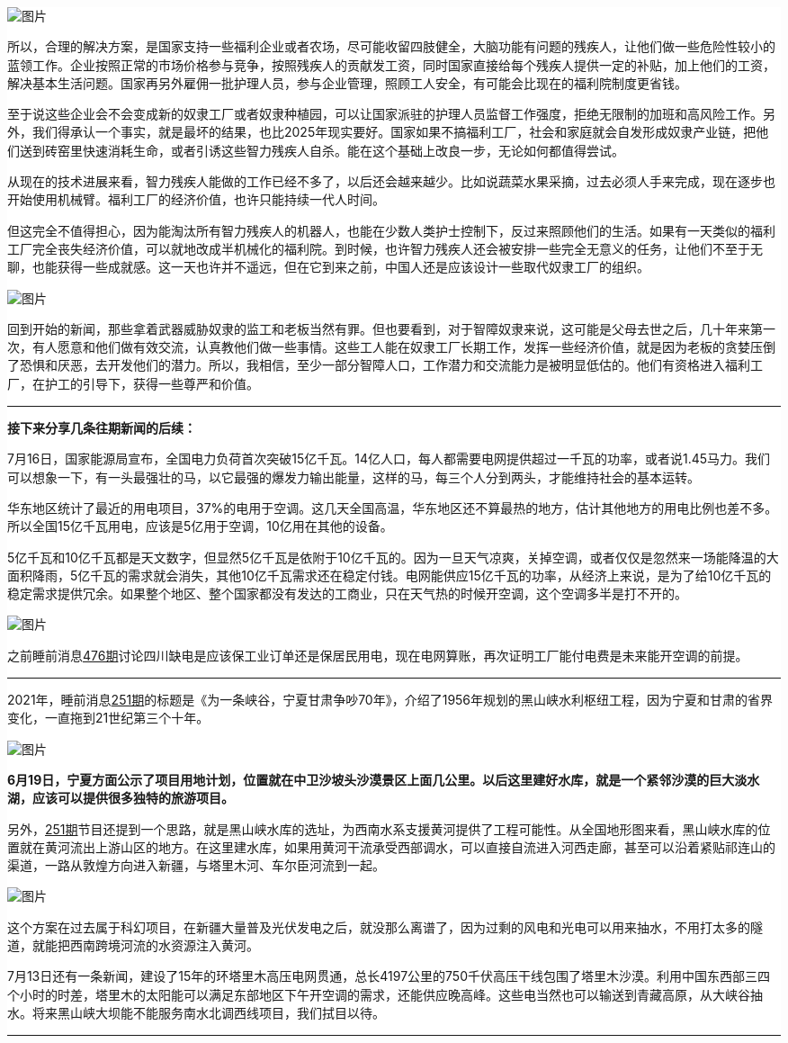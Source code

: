 ![图片](https://mmbiz.qpic.cn/mmbiz_jpg/Mo3q9dvIibMBT2opHAxATdInJollq3w7Mj3PR8wiaqQqJXFicickqjI2STzTvia0v9auA9tGUJ2ZDHmVZJ4ZgxSqSjw/640?wx_fmt=jpeg&from=appmsg&tp=webp&wxfrom=5&wx_lazy=1)



所以，合理的解决方案，是国家支持一些福利企业或者农场，尽可能收留四肢健全，大脑功能有问题的残疾人，让他们做一些危险性较小的蓝领工作。企业按照正常的市场价格参与竞争，按照残疾人的贡献发工资，同时国家直接给每个残疾人提供一定的补贴，加上他们的工资，解决基本生活问题。国家再另外雇佣一批护理人员，参与企业管理，照顾工人安全，有可能会比现在的福利院制度更省钱。



至于说这些企业会不会变成新的奴隶工厂或者奴隶种植园，可以让国家派驻的护理人员监督工作强度，拒绝无限制的加班和高风险工作。另外，我们得承认一个事实，就是最坏的结果，也比2025年现实要好。国家如果不搞福利工厂，社会和家庭就会自发形成奴隶产业链，把他们送到砖窑里快速消耗生命，或者引诱这些智力残疾人自杀。能在这个基础上改良一步，无论如何都值得尝试。



从现在的技术进展来看，智力残疾人能做的工作已经不多了，以后还会越来越少。比如说蔬菜水果采摘，过去必须人手来完成，现在逐步也开始使用机械臂。福利工厂的经济价值，也许只能持续一代人时间。



但这完全不值得担心，因为能淘汰所有智力残疾人的机器人，也能在少数人类护士控制下，反过来照顾他们的生活。如果有一天类似的福利工厂完全丧失经济价值，可以就地改成半机械化的福利院。到时候，也许智力残疾人还会被安排一些完全无意义的任务，让他们不至于无聊，也能获得一些成就感。这一天也许并不遥远，但在它到来之前，中国人还是应该设计一些取代奴隶工厂的组织。

![图片](https://mmbiz.qpic.cn/mmbiz_jpg/Mo3q9dvIibMBT2opHAxATdInJollq3w7MfibBoeKibpjfyKBVf74Uz5GcK9iaYr8Py3pVOR7aBYHVDYYKH6TdK46MQ/640?wx_fmt=jpeg&from=appmsg&tp=webp&wxfrom=5&wx_lazy=1)



回到开始的新闻，那些拿着武器威胁奴隶的监工和老板当然有罪。但也要看到，对于智障奴隶来说，这可能是父母去世之后，几十年来第一次，有人愿意和他们做有效交流，认真教他们做一些事情。这些工人能在奴隶工厂长期工作，发挥一些经济价值，就是因为老板的贪婪压倒了恐惧和厌恶，去开发他们的潜力。所以，我相信，至少一部分智障人口，工作潜力和交流能力是被明显低估的。他们有资格进入福利工厂，在护工的引导下，获得一些尊严和价值。

---

**接下来分享几条往期新闻的后续：**

7月16日，国家能源局宣布，全国电力负荷首次突破15亿千瓦。14亿人口，每人都需要电网提供超过一千瓦的功率，或者说1.45马力。我们可以想象一下，有一头最强壮的马，以它最强的爆发力输出能量，这样的马，每三个人分到两头，才能维持社会的基本运转。

华东地区统计了最近的用电项目，37%的电用于空调。这几天全国高温，华东地区还不算最热的地方，估计其他地方的用电比例也差不多。所以全国15亿千瓦用电，应该是5亿用于空调，10亿用在其他的设备。

5亿千瓦和10亿千瓦都是天文数字，但显然5亿千瓦是依附于10亿千瓦的。因为一旦天气凉爽，关掉空调，或者仅仅是忽然来一场能降温的大面积降雨，5亿千瓦的需求就会消失，其他10亿千瓦需求还在稳定付钱。电网能供应15亿千瓦的功率，从经济上来说，是为了给10亿千瓦的稳定需求提供冗余。如果整个地区、整个国家都没有发达的工商业，只在天气热的时候开空调，这个空调多半是打不开的。

![图片](https://mmbiz.qpic.cn/mmbiz_jpg/Mo3q9dvIibMBT2opHAxATdInJollq3w7MxfG5T1wCBxHsuvf8lSTwt99f64gtJkoMozo2K6j8nVSQL0sI07OUdw/640?wx_fmt=jpeg&from=appmsg&tp=webp&wxfrom=5&wx_lazy=1)

之前睡前消息[476期](/main/401-500/476)讨论四川缺电是应该保工业订单还是保居民用电，现在电网算账，再次证明工厂能付电费是未来能开空调的前提。

---

2021年，睡前消息[251期](/main/201-300/251)的标题是《为一条峡谷，宁夏甘肃争吵70年》，介绍了1956年规划的黑山峡水利枢纽工程，因为宁夏和甘肃的省界变化，一直拖到21世纪第三个十年。

![图片](https://mmbiz.qpic.cn/mmbiz_jpg/Mo3q9dvIibMBT2opHAxATdInJollq3w7MswicKdNFP0z6l83xbiaLfuoxMExXfm2MjdXp9TGnGagdjnjX87DJHe6g/640?wx_fmt=jpeg&from=appmsg&tp=webp&wxfrom=5&wx_lazy=1)

**6月19日，宁夏方面公示了项目用地计划，位置就在中卫沙坡头沙漠景区上面几公里。以后这里建好水库，就是一个紧邻沙漠的巨大淡水湖，应该可以提供很多独特的旅游项目。**

另外，[251期](/main/201-300/251)节目还提到一个思路，就是黑山峡水库的选址，为西南水系支援黄河提供了工程可能性。从全国地形图来看，黑山峡水库的位置就在黄河流出上游山区的地方。在这里建水库，如果用黄河干流承受西部调水，可以直接自流进入河西走廊，甚至可以沿着紧贴祁连山的渠道，一路从敦煌方向进入新疆，与塔里木河、车尔臣河流到一起。

![图片](https://mmbiz.qpic.cn/mmbiz_jpg/Mo3q9dvIibMBT2opHAxATdInJollq3w7MXNnjFybiacjtlN65vAQPVH8NYVdJHaK4EHOetBXtic9nmz7TQT2MkdWQ/640?wx_fmt=jpeg&from=appmsg&tp=webp&wxfrom=5&wx_lazy=1)

这个方案在过去属于科幻项目，在新疆大量普及光伏发电之后，就没那么离谱了，因为过剩的风电和光电可以用来抽水，不用打太多的隧道，就能把西南跨境河流的水资源注入黄河。

7月13日还有一条新闻，建设了15年的环塔里木高压电网贯通，总长4197公里的750千伏高压干线包围了塔里木沙漠。利用中国东西部三四个小时的时差，塔里木的太阳能可以满足东部地区下午开空调的需求，还能供应晚高峰。这些电当然也可以输送到青藏高原，从大峡谷抽水。将来黑山峡大坝能不能服务南水北调西线项目，我们拭目以待。

---